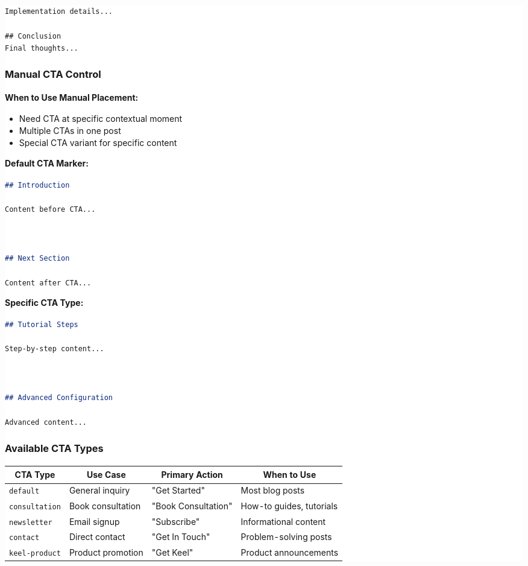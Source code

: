 ````
Implementation details...

## Conclusion
Final thoughts...
````

### Manual CTA Control

**When to Use Manual Placement:**

- Need CTA at specific contextual moment
- Multiple CTAs in one post
- Special CTA variant for specific content

**Default CTA Marker:**

```markdown
## Introduction

Content before CTA...



## Next Section

Content after CTA...
```

**Specific CTA Type:**

```markdown
## Tutorial Steps

Step-by-step content...



## Advanced Configuration

Advanced content...
```

### Available CTA Types

| CTA Type       | Use Case          | Primary Action      | When to Use              |
| -------------- | ----------------- | ------------------- | ------------------------ |
| `default`      | General inquiry   | "Get Started"       | Most blog posts          |
| `consultation` | Book consultation | "Book Consultation" | How-to guides, tutorials |
| `newsletter`   | Email signup      | "Subscribe"         | Informational content    |
| `contact`      | Direct contact    | "Get In Touch"      | Problem-solving posts    |
| `keel-product` | Product promotion | "Get Keel"          | Product announcements    |
